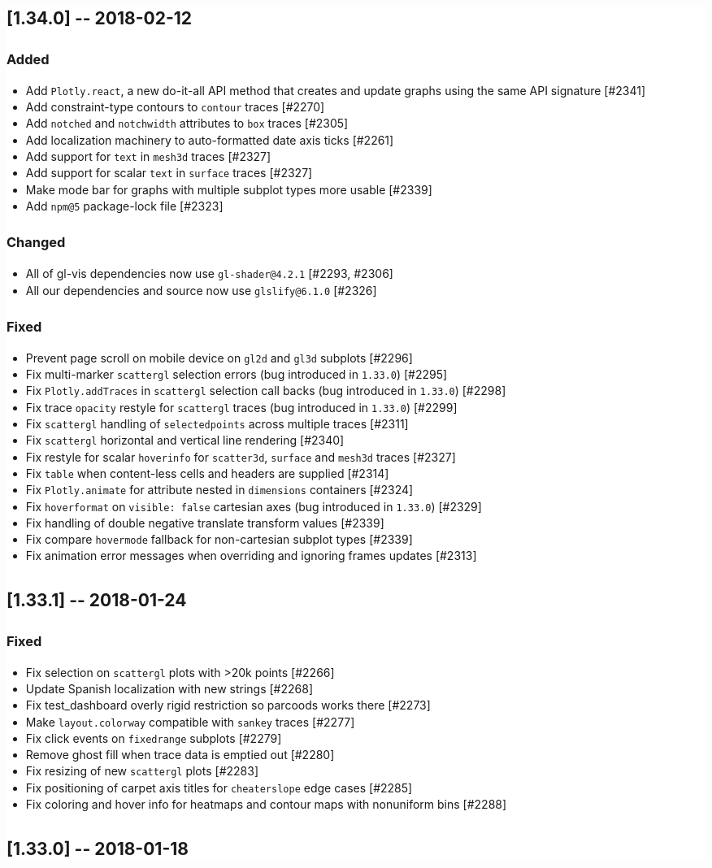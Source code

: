 
## [1.34.0] -- 2018-02-12

### Added
- Add `Plotly.react`, a new do-it-all API method that creates and update graphs
  using the same API signature [#2341]
- Add constraint-type contours to `contour` traces [#2270]
- Add `notched` and `notchwidth` attributes to `box` traces [#2305]
- Add localization machinery to auto-formatted date axis ticks [#2261]
- Add support for `text` in `mesh3d` traces [#2327]
- Add support for scalar `text` in `surface` traces [#2327]
- Make mode bar for graphs with multiple subplot types more usable [#2339]
- Add `npm@5` package-lock file [#2323]

### Changed
- All of gl-vis dependencies now use `gl-shader@4.2.1` [#2293, #2306]
- All our dependencies and source now use `glslify@6.1.0` [#2326]

### Fixed
- Prevent page scroll on mobile device on `gl2d` and `gl3d` subplots [#2296]
- Fix multi-marker `scattergl` selection errors (bug introduced in `1.33.0`) [#2295]
- Fix `Plotly.addTraces` in `scattergl` selection call backs (bug introduced in `1.33.0`) [#2298]
- Fix trace `opacity` restyle for `scattergl` traces (bug introduced in `1.33.0`) [#2299]
- Fix `scattergl` handling of `selectedpoints` across multiple traces [#2311]
- Fix `scattergl` horizontal and vertical line rendering [#2340]
- Fix restyle for scalar `hoverinfo` for `scatter3d`, `surface` and `mesh3d` traces [#2327]
- Fix `table` when content-less cells and headers are supplied [#2314]
- Fix `Plotly.animate` for attribute nested in `dimensions` containers [#2324]
- Fix `hoverformat` on `visible: false` cartesian axes (bug introduced in `1.33.0`) [#2329]
- Fix handling of double negative translate transform values [#2339]
- Fix compare `hovermode` fallback for non-cartesian subplot types [#2339]
- Fix animation error messages when overriding and ignoring frames updates [#2313]


## [1.33.1] -- 2018-01-24

### Fixed

- Fix selection on `scattergl` plots with >20k points [#2266]
- Update Spanish localization with new strings [#2268]
- Fix test_dashboard overly rigid restriction so parcoods works there [#2273]
- Make `layout.colorway` compatible with `sankey` traces [#2277]
- Fix click events on `fixedrange` subplots [#2279]
- Remove ghost fill when trace data is emptied out [#2280]
- Fix resizing of new `scattergl` plots [#2283]
- Fix positioning of carpet axis titles for `cheaterslope` edge cases [#2285]
- Fix coloring and hover info for heatmaps and contour maps with nonuniform bins [#2288]


## [1.33.0] -- 2018-01-18
